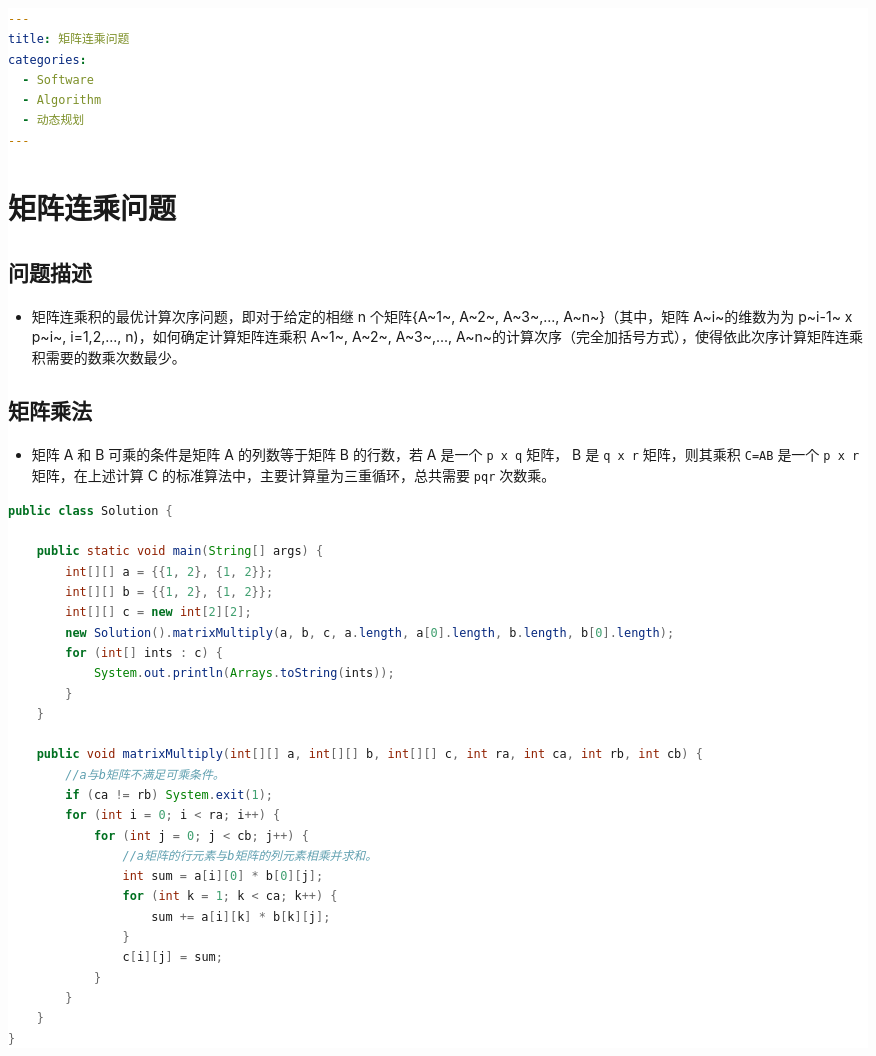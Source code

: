 ```yaml
---
title: 矩阵连乘问题
categories:
  - Software
  - Algorithm
  - 动态规划
---
```

# 矩阵连乘问题

## 问题描述

- 矩阵连乘积的最优计算次序问题，即对于给定的相继 n 个矩阵{A~1~, A~2~, A~3~,..., A~n~}（其中，矩阵 A~i~的维数为为 p~i-1~ x p~i~, i=1,2,..., n)，如何确定计算矩阵连乘积 A~1~, A~2~, A~3~,..., A~n~的计算次序（完全加括号方式），使得依此次序计算矩阵连乘积需要的数乘次数最少。

## 矩阵乘法

- 矩阵 A 和 B 可乘的条件是矩阵 A 的列数等于矩阵 B 的行数，若 A 是一个 `p x q` 矩阵， B 是 `q x r` 矩阵，则其乘积 `C=AB` 是一个 `p x r` 矩阵，在上述计算 C 的标准算法中，主要计算量为三重循环，总共需要 `pqr` 次数乘。

```java
public class Solution {

    public static void main(String[] args) {
        int[][] a = {{1, 2}, {1, 2}};
        int[][] b = {{1, 2}, {1, 2}};
        int[][] c = new int[2][2];
        new Solution().matrixMultiply(a, b, c, a.length, a[0].length, b.length, b[0].length);
        for (int[] ints : c) {
            System.out.println(Arrays.toString(ints));
        }
    }

    public void matrixMultiply(int[][] a, int[][] b, int[][] c, int ra, int ca, int rb, int cb) {
        //a与b矩阵不满足可乘条件。
        if (ca != rb) System.exit(1);
        for (int i = 0; i < ra; i++) {
            for (int j = 0; j < cb; j++) {
                //a矩阵的行元素与b矩阵的列元素相乘并求和。
                int sum = a[i][0] * b[0][j];
                for (int k = 1; k < ca; k++) {
                    sum += a[i][k] * b[k][j];
                }
                c[i][j] = sum;
            }
        }
    }
}


```
